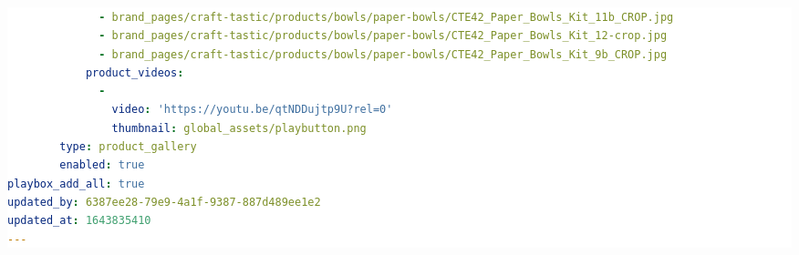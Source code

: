 ```yaml
              - brand_pages/craft-tastic/products/bowls/paper-bowls/CTE42_Paper_Bowls_Kit_11b_CROP.jpg
              - brand_pages/craft-tastic/products/bowls/paper-bowls/CTE42_Paper_Bowls_Kit_12-crop.jpg
              - brand_pages/craft-tastic/products/bowls/paper-bowls/CTE42_Paper_Bowls_Kit_9b_CROP.jpg
            product_videos:
              -
                video: 'https://youtu.be/qtNDDujtp9U?rel=0'
                thumbnail: global_assets/playbutton.png
        type: product_gallery
        enabled: true
playbox_add_all: true
updated_by: 6387ee28-79e9-4a1f-9387-887d489ee1e2
updated_at: 1643835410
---
```

